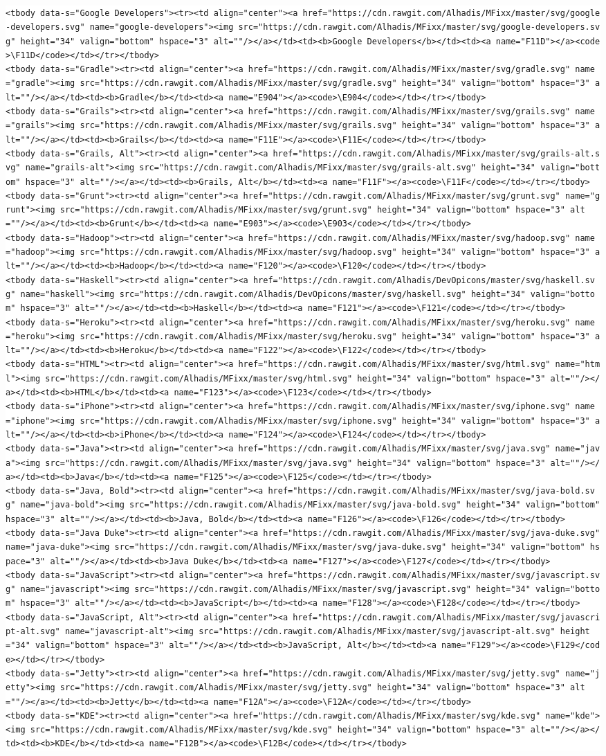 	<tbody data-s="Google Developers"><tr><td align="center"><a href="https://cdn.rawgit.com/Alhadis/MFixx/master/svg/google-developers.svg" name="google-developers"><img src="https://cdn.rawgit.com/Alhadis/MFixx/master/svg/google-developers.svg" height="34" valign="bottom" hspace="3" alt=""/></a></td><td><b>Google Developers</b></td><td><a name="F11D"></a><code>\F11D</code></td></tr></tbody>
	<tbody data-s="Gradle"><tr><td align="center"><a href="https://cdn.rawgit.com/Alhadis/MFixx/master/svg/gradle.svg" name="gradle"><img src="https://cdn.rawgit.com/Alhadis/MFixx/master/svg/gradle.svg" height="34" valign="bottom" hspace="3" alt=""/></a></td><td><b>Gradle</b></td><td><a name="E904"></a><code>\E904</code></td></tr></tbody>
	<tbody data-s="Grails"><tr><td align="center"><a href="https://cdn.rawgit.com/Alhadis/MFixx/master/svg/grails.svg" name="grails"><img src="https://cdn.rawgit.com/Alhadis/MFixx/master/svg/grails.svg" height="34" valign="bottom" hspace="3" alt=""/></a></td><td><b>Grails</b></td><td><a name="F11E"></a><code>\F11E</code></td></tr></tbody>
	<tbody data-s="Grails, Alt"><tr><td align="center"><a href="https://cdn.rawgit.com/Alhadis/MFixx/master/svg/grails-alt.svg" name="grails-alt"><img src="https://cdn.rawgit.com/Alhadis/MFixx/master/svg/grails-alt.svg" height="34" valign="bottom" hspace="3" alt=""/></a></td><td><b>Grails, Alt</b></td><td><a name="F11F"></a><code>\F11F</code></td></tr></tbody>
	<tbody data-s="Grunt"><tr><td align="center"><a href="https://cdn.rawgit.com/Alhadis/MFixx/master/svg/grunt.svg" name="grunt"><img src="https://cdn.rawgit.com/Alhadis/MFixx/master/svg/grunt.svg" height="34" valign="bottom" hspace="3" alt=""/></a></td><td><b>Grunt</b></td><td><a name="E903"></a><code>\E903</code></td></tr></tbody>
	<tbody data-s="Hadoop"><tr><td align="center"><a href="https://cdn.rawgit.com/Alhadis/MFixx/master/svg/hadoop.svg" name="hadoop"><img src="https://cdn.rawgit.com/Alhadis/MFixx/master/svg/hadoop.svg" height="34" valign="bottom" hspace="3" alt=""/></a></td><td><b>Hadoop</b></td><td><a name="F120"></a><code>\F120</code></td></tr></tbody>
	<tbody data-s="Haskell"><tr><td align="center"><a href="https://cdn.rawgit.com/Alhadis/DevOpicons/master/svg/haskell.svg" name="haskell"><img src="https://cdn.rawgit.com/Alhadis/DevOpicons/master/svg/haskell.svg" height="34" valign="bottom" hspace="3" alt=""/></a></td><td><b>Haskell</b></td><td><a name="F121"></a><code>\F121</code></td></tr></tbody>
	<tbody data-s="Heroku"><tr><td align="center"><a href="https://cdn.rawgit.com/Alhadis/MFixx/master/svg/heroku.svg" name="heroku"><img src="https://cdn.rawgit.com/Alhadis/MFixx/master/svg/heroku.svg" height="34" valign="bottom" hspace="3" alt=""/></a></td><td><b>Heroku</b></td><td><a name="F122"></a><code>\F122</code></td></tr></tbody>
	<tbody data-s="HTML"><tr><td align="center"><a href="https://cdn.rawgit.com/Alhadis/MFixx/master/svg/html.svg" name="html"><img src="https://cdn.rawgit.com/Alhadis/MFixx/master/svg/html.svg" height="34" valign="bottom" hspace="3" alt=""/></a></td><td><b>HTML</b></td><td><a name="F123"></a><code>\F123</code></td></tr></tbody>
	<tbody data-s="iPhone"><tr><td align="center"><a href="https://cdn.rawgit.com/Alhadis/MFixx/master/svg/iphone.svg" name="iphone"><img src="https://cdn.rawgit.com/Alhadis/MFixx/master/svg/iphone.svg" height="34" valign="bottom" hspace="3" alt=""/></a></td><td><b>iPhone</b></td><td><a name="F124"></a><code>\F124</code></td></tr></tbody>
	<tbody data-s="Java"><tr><td align="center"><a href="https://cdn.rawgit.com/Alhadis/MFixx/master/svg/java.svg" name="java"><img src="https://cdn.rawgit.com/Alhadis/MFixx/master/svg/java.svg" height="34" valign="bottom" hspace="3" alt=""/></a></td><td><b>Java</b></td><td><a name="F125"></a><code>\F125</code></td></tr></tbody>
	<tbody data-s="Java, Bold"><tr><td align="center"><a href="https://cdn.rawgit.com/Alhadis/MFixx/master/svg/java-bold.svg" name="java-bold"><img src="https://cdn.rawgit.com/Alhadis/MFixx/master/svg/java-bold.svg" height="34" valign="bottom" hspace="3" alt=""/></a></td><td><b>Java, Bold</b></td><td><a name="F126"></a><code>\F126</code></td></tr></tbody>
	<tbody data-s="Java Duke"><tr><td align="center"><a href="https://cdn.rawgit.com/Alhadis/MFixx/master/svg/java-duke.svg" name="java-duke"><img src="https://cdn.rawgit.com/Alhadis/MFixx/master/svg/java-duke.svg" height="34" valign="bottom" hspace="3" alt=""/></a></td><td><b>Java Duke</b></td><td><a name="F127"></a><code>\F127</code></td></tr></tbody>
	<tbody data-s="JavaScript"><tr><td align="center"><a href="https://cdn.rawgit.com/Alhadis/MFixx/master/svg/javascript.svg" name="javascript"><img src="https://cdn.rawgit.com/Alhadis/MFixx/master/svg/javascript.svg" height="34" valign="bottom" hspace="3" alt=""/></a></td><td><b>JavaScript</b></td><td><a name="F128"></a><code>\F128</code></td></tr></tbody>
	<tbody data-s="JavaScript, Alt"><tr><td align="center"><a href="https://cdn.rawgit.com/Alhadis/MFixx/master/svg/javascript-alt.svg" name="javascript-alt"><img src="https://cdn.rawgit.com/Alhadis/MFixx/master/svg/javascript-alt.svg" height="34" valign="bottom" hspace="3" alt=""/></a></td><td><b>JavaScript, Alt</b></td><td><a name="F129"></a><code>\F129</code></td></tr></tbody>
	<tbody data-s="Jetty"><tr><td align="center"><a href="https://cdn.rawgit.com/Alhadis/MFixx/master/svg/jetty.svg" name="jetty"><img src="https://cdn.rawgit.com/Alhadis/MFixx/master/svg/jetty.svg" height="34" valign="bottom" hspace="3" alt=""/></a></td><td><b>Jetty</b></td><td><a name="F12A"></a><code>\F12A</code></td></tr></tbody>
	<tbody data-s="KDE"><tr><td align="center"><a href="https://cdn.rawgit.com/Alhadis/MFixx/master/svg/kde.svg" name="kde"><img src="https://cdn.rawgit.com/Alhadis/MFixx/master/svg/kde.svg" height="34" valign="bottom" hspace="3" alt=""/></a></td><td><b>KDE</b></td><td><a name="F12B"></a><code>\F12B</code></td></tr></tbody>